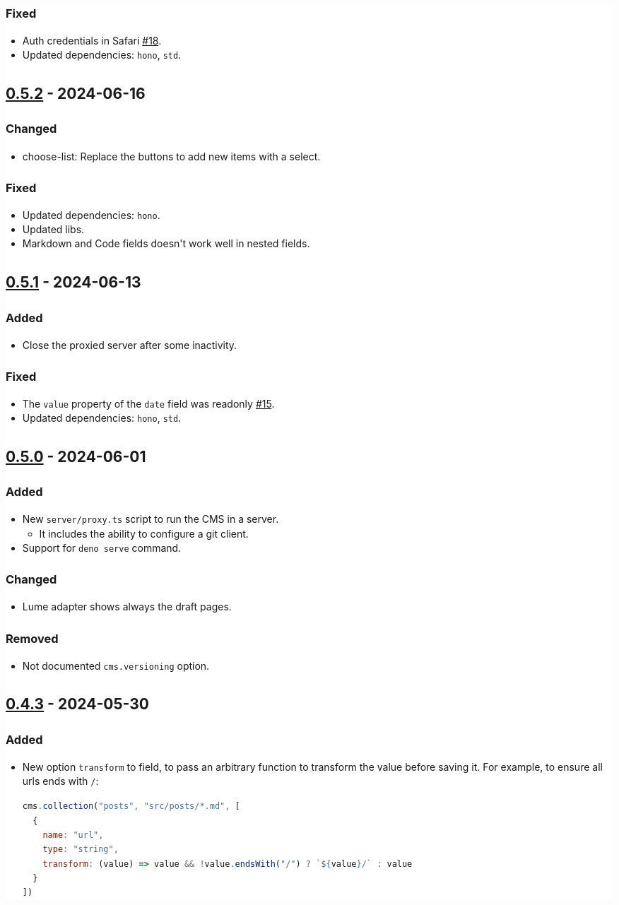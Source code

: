 ### Fixed
- Auth credentials in Safari [#18].
- Updated dependencies: `hono`, `std`.

## [0.5.2] - 2024-06-16
### Changed
- choose-list: Replace the buttons to add new items with a select.

### Fixed
- Updated dependencies: `hono`.
- Updated libs.
- Markdown and Code fields doesn't work well in nested fields.

## [0.5.1] - 2024-06-13
### Added
- Close the proxied server after some inactivity.

### Fixed
- The `value` property of the `date` field was readonly [#15].
- Updated dependencies: `hono`, `std`.

## [0.5.0] - 2024-06-01
### Added
- New `server/proxy.ts` script to run the CMS in a server.
  - It includes the ability to configure a git client.
- Support for `deno serve` command.

### Changed
- Lume adapter shows always the draft pages.

### Removed
- Not documented `cms.versioning` option.

## [0.4.3] - 2024-05-30
### Added
- New option `transform` to field, to pass an arbitrary function to transform the value before saving it. For example, to ensure all urls ends with `/`:
  ```js
  cms.collection("posts", "src/posts/*.md", [
    {
      name: "url",
      type: "string",
      transform: (value) => value && !value.endsWith("/") ? `${value}/` : value
    }
  ])
  ```


[#1]: https://github.com/lumeland/cms/issues/1
[#2]: https://github.com/lumeland/cms/issues/2
[#5]: https://github.com/lumeland/cms/issues/5
[#7]: https://github.com/lumeland/cms/issues/7
[#8]: https://github.com/lumeland/cms/issues/8
[#9]: https://github.com/lumeland/cms/issues/9
[#10]: https://github.com/lumeland/cms/issues/10
[#15]: https://github.com/lumeland/cms/issues/15
[#16]: https://github.com/lumeland/cms/issues/16
[#18]: https://github.com/lumeland/cms/issues/18
[#19]: https://github.com/lumeland/cms/issues/19
[#20]: https://github.com/lumeland/cms/issues/20
[#22]: https://github.com/lumeland/cms/issues/22
[#23]: https://github.com/lumeland/cms/issues/23
[#26]: https://github.com/lumeland/cms/issues/26
[#28]: https://github.com/lumeland/cms/issues/28
[#29]: https://github.com/lumeland/cms/issues/29
[#30]: https://github.com/lumeland/cms/issues/30
[#31]: https://github.com/lumeland/cms/issues/31
[#34]: https://github.com/lumeland/cms/issues/34
[#37]: https://github.com/lumeland/cms/issues/37
[#41]: https://github.com/lumeland/cms/issues/41
[#45]: https://github.com/lumeland/cms/issues/45
[#46]: https://github.com/lumeland/cms/issues/46
[#51]: https://github.com/lumeland/cms/issues/51
[#52]: https://github.com/lumeland/cms/issues/52
[#53]: https://github.com/lumeland/cms/issues/53
[#59]: https://github.com/lumeland/cms/issues/59
[#62]: https://github.com/lumeland/cms/issues/62
[#64]: https://github.com/lumeland/cms/issues/64
[0.13.0]: https://github.com/lumeland/cms/compare/v0.12.6...HEAD
[0.12.6]: https://github.com/lumeland/cms/compare/v0.12.5...v0.12.6
[0.12.5]: https://github.com/lumeland/cms/compare/v0.12.4...v0.12.5
[0.12.4]: https://github.com/lumeland/cms/compare/v0.12.3...v0.12.4
[0.12.3]: https://github.com/lumeland/cms/compare/v0.12.2...v0.12.3
[0.12.2]: https://github.com/lumeland/cms/compare/v0.12.1...v0.12.2
[0.12.1]: https://github.com/lumeland/cms/compare/v0.12.0...v0.12.1
[0.12.0]: https://github.com/lumeland/cms/compare/v0.11.5...v0.12.0
[0.11.5]: https://github.com/lumeland/cms/compare/v0.11.4...v0.11.5
[0.11.4]: https://github.com/lumeland/cms/compare/v0.11.3...v0.11.4
[0.11.3]: https://github.com/lumeland/cms/compare/v0.11.2...v0.11.3
[0.11.2]: https://github.com/lumeland/cms/compare/v0.11.1...v0.11.2
[0.11.1]: https://github.com/lumeland/cms/compare/v0.11.0...v0.11.1
[0.11.0]: https://github.com/lumeland/cms/compare/v0.10.5...v0.11.0
[0.10.5]: https://github.com/lumeland/cms/compare/v0.10.4...v0.10.5
[0.10.4]: https://github.com/lumeland/cms/compare/v0.10.3...v0.10.4
[0.10.3]: https://github.com/lumeland/cms/compare/v0.10.2...v0.10.3
[0.10.2]: https://github.com/lumeland/cms/compare/v0.10.1...v0.10.2
[0.10.1]: https://github.com/lumeland/cms/compare/v0.10.0...v0.10.1
[0.10.0]: https://github.com/lumeland/cms/compare/v0.9.4...v0.10.0
[0.9.4]: https://github.com/lumeland/cms/compare/v0.9.3...v0.9.4
[0.9.3]: https://github.com/lumeland/cms/compare/v0.9.2...v0.9.3
[0.9.2]: https://github.com/lumeland/cms/compare/v0.9.1...v0.9.2
[0.9.1]: https://github.com/lumeland/cms/compare/v0.9.0...v0.9.1
[0.9.0]: https://github.com/lumeland/cms/compare/v0.8.3...v0.9.0
[0.8.3]: https://github.com/lumeland/cms/compare/v0.8.2...v0.8.3
[0.8.2]: https://github.com/lumeland/cms/compare/v0.8.1...v0.8.2
[0.8.1]: https://github.com/lumeland/cms/compare/v0.8.0...v0.8.1
[0.8.0]: https://github.com/lumeland/cms/compare/v0.7.7...v0.8.0
[0.7.7]: https://github.com/lumeland/cms/compare/v0.7.6...v0.7.7
[0.7.6]: https://github.com/lumeland/cms/compare/v0.7.5...v0.7.6
[0.7.5]: https://github.com/lumeland/cms/compare/v0.7.4...v0.7.5
[0.7.4]: https://github.com/lumeland/cms/compare/v0.7.3...v0.7.4
[0.7.3]: https://github.com/lumeland/cms/compare/v0.7.2...v0.7.3
[0.7.2]: https://github.com/lumeland/cms/compare/v0.7.1...v0.7.2
[0.7.1]: https://github.com/lumeland/cms/compare/v0.7.0...v0.7.1
[0.7.0]: https://github.com/lumeland/cms/compare/v0.6.8...v0.7.0
[0.6.8]: https://github.com/lumeland/cms/compare/v0.6.7...v0.6.8
[0.6.7]: https://github.com/lumeland/cms/compare/v0.6.6...v0.6.7
[0.6.6]: https://github.com/lumeland/cms/compare/v0.6.5...v0.6.6
[0.6.5]: https://github.com/lumeland/cms/compare/v0.6.4...v0.6.5
[0.6.4]: https://github.com/lumeland/cms/compare/v0.6.3...v0.6.4
[0.6.3]: https://github.com/lumeland/cms/compare/v0.6.2...v0.6.3
[0.6.2]: https://github.com/lumeland/cms/compare/v0.6.1...v0.6.2
[0.6.1]: https://github.com/lumeland/cms/compare/v0.6.0...v0.6.1
[0.6.0]: https://github.com/lumeland/cms/compare/v0.5.10...v0.6.0
[0.5.10]: https://github.com/lumeland/cms/compare/v0.5.9...v0.5.10
[0.5.9]: https://github.com/lumeland/cms/compare/v0.5.8...v0.5.9
[0.5.8]: https://github.com/lumeland/cms/compare/v0.5.7...v0.5.8
[0.5.7]: https://github.com/lumeland/cms/compare/v0.5.6...v0.5.7
[0.5.6]: https://github.com/lumeland/cms/compare/v0.5.5...v0.5.6
[0.5.5]: https://github.com/lumeland/cms/compare/v0.5.4...v0.5.5
[0.5.4]: https://github.com/lumeland/cms/compare/v0.5.3...v0.5.4
[0.5.3]: https://github.com/lumeland/cms/compare/v0.5.2...v0.5.3
[0.5.2]: https://github.com/lumeland/cms/compare/v0.5.1...v0.5.2
[0.5.1]: https://github.com/lumeland/cms/compare/v0.5.0...v0.5.1
[0.5.0]: https://github.com/lumeland/cms/compare/v0.4.3...v0.5.0
[0.4.3]: https://github.com/lumeland/cms/compare/v0.4.2...v0.4.3
[0.4.2]: https://github.com/lumeland/cms/compare/v0.4.1...v0.4.2
[0.4.1]: https://github.com/lumeland/cms/compare/v0.4.0...v0.4.1
[0.4.0]: https://github.com/lumeland/cms/compare/v0.3.12...v0.4.0
[0.3.12]: https://github.com/lumeland/cms/compare/v0.3.11...v0.3.12
[0.3.11]: https://github.com/lumeland/cms/compare/v0.3.10...v0.3.11
[0.3.10]: https://github.com/lumeland/cms/compare/v0.3.9...v0.3.10
[0.3.9]: https://github.com/lumeland/cms/compare/v0.3.8...v0.3.9
[0.3.8]: https://github.com/lumeland/cms/compare/v0.3.7...v0.3.8
[0.3.7]: https://github.com/lumeland/cms/compare/v0.3.6...v0.3.7
[0.3.6]: https://github.com/lumeland/cms/compare/v0.3.5...v0.3.6
[0.3.5]: https://github.com/lumeland/cms/compare/v0.3.4...v0.3.5
[0.3.4]: https://github.com/lumeland/cms/compare/v0.3.3...v0.3.4
[0.3.3]: https://github.com/lumeland/cms/compare/v0.3.2...v0.3.3
[0.3.2]: https://github.com/lumeland/cms/compare/v0.3.1...v0.3.2
[0.3.1]: https://github.com/lumeland/cms/compare/v0.3.0...v0.3.1
[0.3.0]: https://github.com/lumeland/cms/compare/v0.2.11...v0.3.0
[0.2.11]: https://github.com/lumeland/cms/compare/v0.2.10...v0.2.11
[0.2.10]: https://github.com/lumeland/cms/compare/v0.2.9...v0.2.10
[0.2.9]: https://github.com/lumeland/cms/compare/v0.2.8...v0.2.9
[0.2.8]: https://github.com/lumeland/cms/compare/v0.2.7...v0.2.8
[0.2.7]: https://github.com/lumeland/cms/compare/v0.2.6...v0.2.7
[0.2.6]: https://github.com/lumeland/cms/compare/v0.2.5...v0.2.6
[0.2.5]: https://github.com/lumeland/cms/compare/v0.2.4...v0.2.5
[0.2.4]: https://github.com/lumeland/cms/compare/v0.2.3...v0.2.4
[0.2.3]: https://github.com/lumeland/cms/compare/v0.2.2...v0.2.3
[0.2.2]: https://github.com/lumeland/cms/compare/v0.2.1...v0.2.2
[0.2.1]: https://github.com/lumeland/cms/compare/v0.2.0...v0.2.1
[0.2.0]: https://github.com/lumeland/cms/compare/v0.1.0...v0.2.0
[0.1.0]: https://github.com/lumeland/cms/releases/tag/v0.1.0